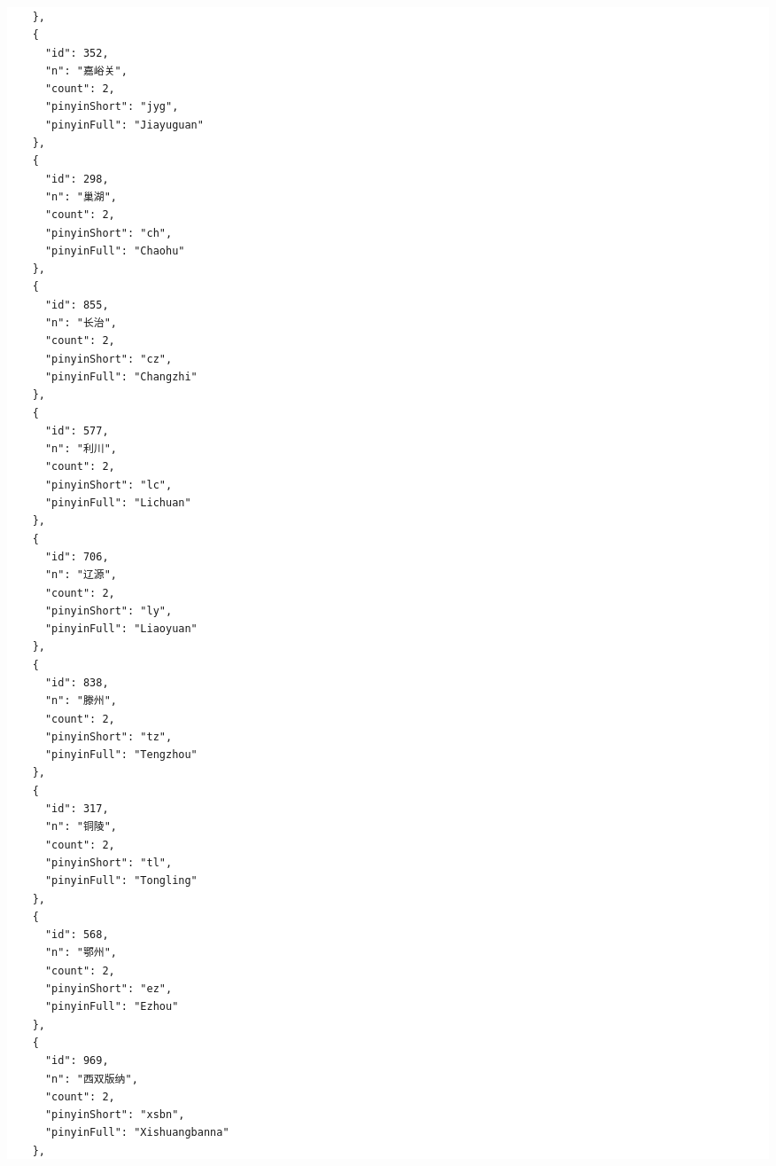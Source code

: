 	    },
	    {
	      "id": 352,
	      "n": "嘉峪关",
	      "count": 2,
	      "pinyinShort": "jyg",
	      "pinyinFull": "Jiayuguan"
	    },
	    {
	      "id": 298,
	      "n": "巢湖",
	      "count": 2,
	      "pinyinShort": "ch",
	      "pinyinFull": "Chaohu"
	    },
	    {
	      "id": 855,
	      "n": "长治",
	      "count": 2,
	      "pinyinShort": "cz",
	      "pinyinFull": "Changzhi"
	    },
	    {
	      "id": 577,
	      "n": "利川",
	      "count": 2,
	      "pinyinShort": "lc",
	      "pinyinFull": "Lichuan"
	    },
	    {
	      "id": 706,
	      "n": "辽源",
	      "count": 2,
	      "pinyinShort": "ly",
	      "pinyinFull": "Liaoyuan"
	    },
	    {
	      "id": 838,
	      "n": "滕州",
	      "count": 2,
	      "pinyinShort": "tz",
	      "pinyinFull": "Tengzhou"
	    },
	    {
	      "id": 317,
	      "n": "铜陵",
	      "count": 2,
	      "pinyinShort": "tl",
	      "pinyinFull": "Tongling"
	    },
	    {
	      "id": 568,
	      "n": "鄂州",
	      "count": 2,
	      "pinyinShort": "ez",
	      "pinyinFull": "Ezhou"
	    },
	    {
	      "id": 969,
	      "n": "西双版纳",
	      "count": 2,
	      "pinyinShort": "xsbn",
	      "pinyinFull": "Xishuangbanna"
	    },